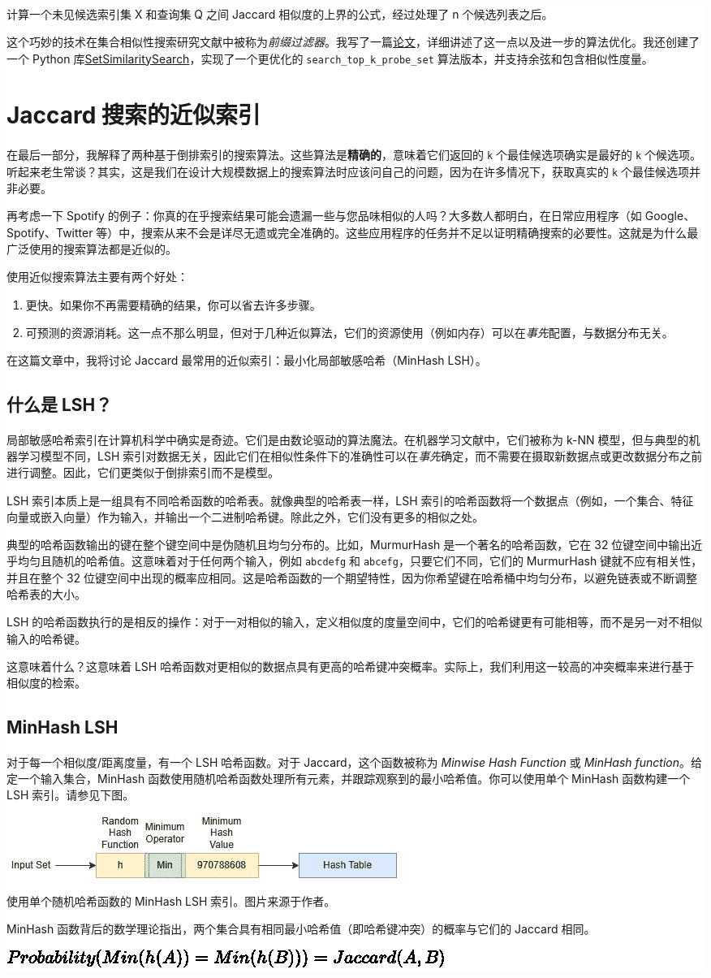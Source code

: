 计算一个未见候选索引集 X 和查询集 Q 之间 Jaccard 相似度的上界的公式，经过处理了 n 个候选列表之后。

这个巧妙的技术在集合相似性搜索研究文献中被称为*前缀过滤器*。我写了一篇[论文](https://dl.acm.org/doi/pdf/10.1145/3299869.3300065)，详细讲述了这一点以及进一步的算法优化。我还创建了一个 Python 库[SetSimilaritySearch](https://github.com/ekzhu/SetSimilaritySearch)，实现了一个更优化的 `search_top_k_probe_set` 算法版本，并支持余弦和包含相似性度量。

# Jaccard 搜索的近似索引

在最后一部分，我解释了两种基于倒排索引的搜索算法。这些算法是**精确的**，意味着它们返回的 `k` 个最佳候选项确实是最好的 `k` 个候选项。听起来老生常谈？其实，这是我们在设计大规模数据上的搜索算法时应该问自己的问题，因为在许多情况下，获取真实的 `k` 个最佳候选项并非必要。

再考虑一下 Spotify 的例子：你真的在乎搜索结果可能会遗漏一些与您品味相似的人吗？大多数人都明白，在日常应用程序（如 Google、Spotify、Twitter 等）中，搜索从来不会是详尽无遗或完全准确的。这些应用程序的任务并不足以证明精确搜索的必要性。这就是为什么最广泛使用的搜索算法都是近似的。

使用近似搜索算法主要有两个好处：

1.  更快。如果你不再需要精确的结果，你可以省去许多步骤。

1.  可预测的资源消耗。这一点不那么明显，但对于几种近似算法，它们的资源使用（例如内存）可以在*事先*配置，与数据分布无关。

在这篇文章中，我将讨论 Jaccard 最常用的近似索引：最小化局部敏感哈希（MinHash LSH）。

## 什么是 LSH？

局部敏感哈希索引在计算机科学中确实是奇迹。它们是由数论驱动的算法魔法。在机器学习文献中，它们被称为 k-NN 模型，但与典型的机器学习模型不同，LSH 索引对数据无关，因此它们在相似性条件下的准确性可以在*事先*确定，而不需要在摄取新数据点或更改数据分布之前进行调整。因此，它们更类似于倒排索引而不是模型。

LSH 索引本质上是一组具有不同哈希函数的哈希表。就像典型的哈希表一样，LSH 索引的哈希函数将一个数据点（例如，一个集合、特征向量或嵌入向量）作为输入，并输出一个二进制哈希键。除此之外，它们没有更多的相似之处。

典型的哈希函数输出的键在整个键空间中是伪随机且均匀分布的。比如，MurmurHash 是一个著名的哈希函数，它在 32 位键空间中输出近乎均匀且随机的哈希值。这意味着对于任何两个输入，例如 `abcdefg` 和 `abcefg`，只要它们不同，它们的 MurmurHash 键就不应有相关性，并且在整个 32 位键空间中出现的概率应相同。这是哈希函数的一个期望特性，因为你希望键在哈希桶中均匀分布，以避免链表或不断调整哈希表的大小。

LSH 的哈希函数执行的是相反的操作：对于一对相似的输入，定义相似度的度量空间中，它们的哈希键更有可能相等，而不是另一对不相似输入的哈希键。

这意味着什么？这意味着 LSH 哈希函数对更相似的数据点具有更高的哈希键冲突概率。实际上，我们利用这一较高的冲突概率来进行基于相似度的检索。

## **MinHash LSH**

对于每一个相似度/距离度量，有一个 LSH 哈希函数。对于 Jaccard，这个函数被称为 *Minwise Hash Function* 或 *MinHash function*。给定一个输入集合，MinHash 函数使用随机哈希函数处理所有元素，并跟踪观察到的最小哈希值。你可以使用单个 MinHash 函数构建一个 LSH 索引。请参见下图。

![](img/3339dcd8002b6e5e406823b1a84c18ad.png)

使用单个随机哈希函数的 MinHash LSH 索引。图片来源于作者。

MinHash 函数背后的数学理论指出，两个集合具有相同最小哈希值（即哈希键冲突）的概率与它们的 Jaccard 相同。

![](img/7ab93444444bf7a11030ccfd10bbd501.png)
